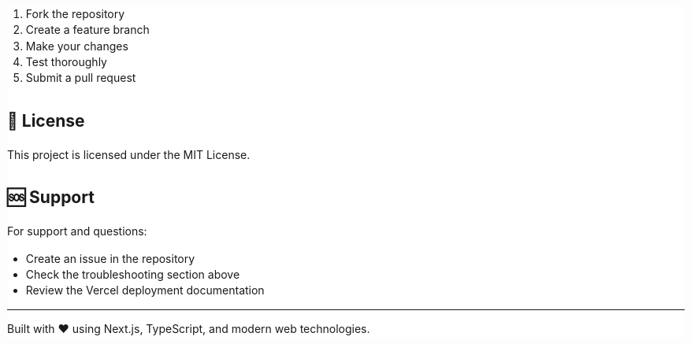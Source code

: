 1. Fork the repository
2. Create a feature branch
3. Make your changes
4. Test thoroughly
5. Submit a pull request

## 📄 License

This project is licensed under the MIT License.

## 🆘 Support

For support and questions:
- Create an issue in the repository
- Check the troubleshooting section above
- Review the Vercel deployment documentation

---

Built with ❤️ using Next.js, TypeScript, and modern web technologies.
